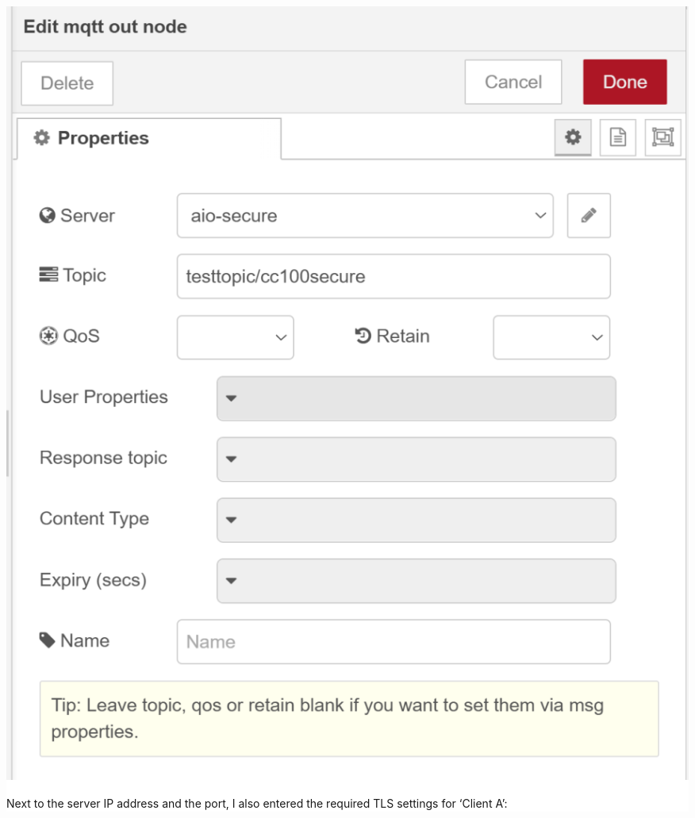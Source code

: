 ![Image](img-1f2eb56e-image-78.png)

Next to the server IP address and the port, I also entered the required TLS settings for ‘Client A’:
